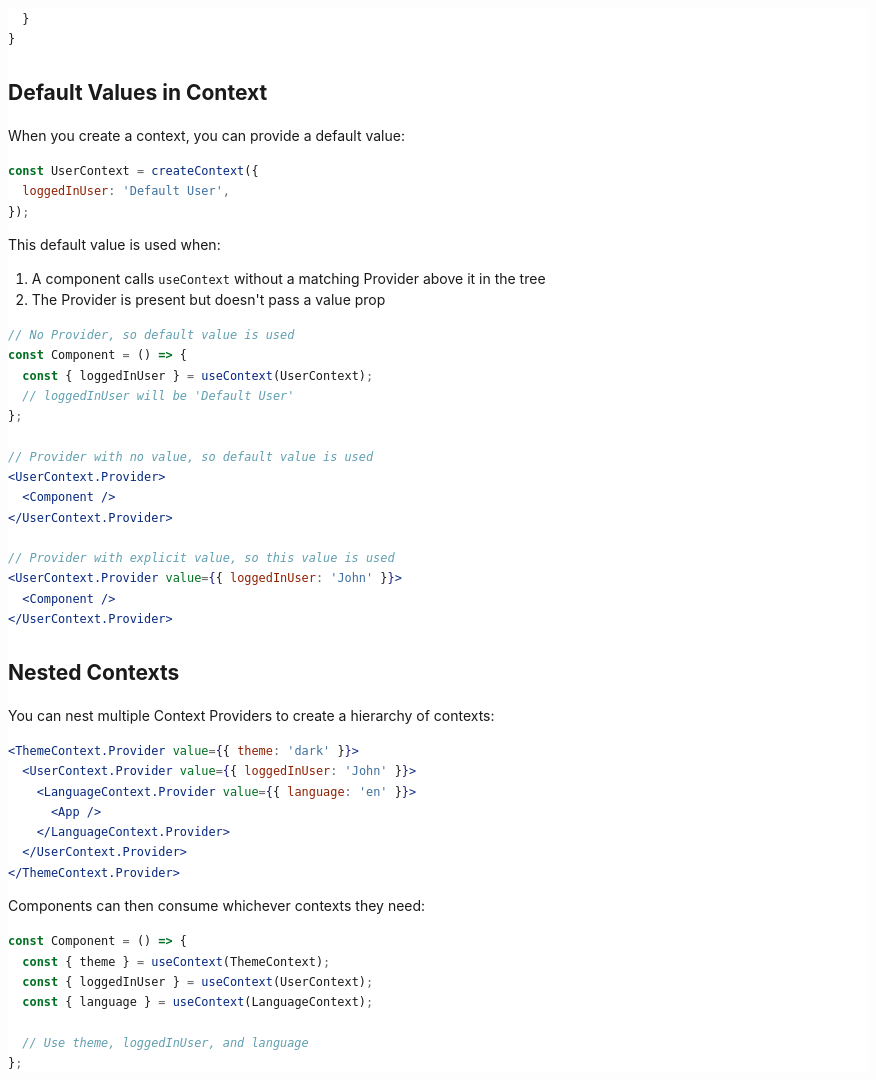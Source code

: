 ```jsx
  }
}
```

## Default Values in Context

When you create a context, you can provide a default value:

```jsx
const UserContext = createContext({
  loggedInUser: 'Default User',
});
```

This default value is used when:
1. A component calls `useContext` without a matching Provider above it in the tree
2. The Provider is present but doesn't pass a value prop

```jsx
// No Provider, so default value is used
const Component = () => {
  const { loggedInUser } = useContext(UserContext);
  // loggedInUser will be 'Default User'
};

// Provider with no value, so default value is used
<UserContext.Provider>
  <Component />
</UserContext.Provider>

// Provider with explicit value, so this value is used
<UserContext.Provider value={{ loggedInUser: 'John' }}>
  <Component />
</UserContext.Provider>
```

## Nested Contexts

You can nest multiple Context Providers to create a hierarchy of contexts:

```jsx
<ThemeContext.Provider value={{ theme: 'dark' }}>
  <UserContext.Provider value={{ loggedInUser: 'John' }}>
    <LanguageContext.Provider value={{ language: 'en' }}>
      <App />
    </LanguageContext.Provider>
  </UserContext.Provider>
</ThemeContext.Provider>
```

Components can then consume whichever contexts they need:

```jsx
const Component = () => {
  const { theme } = useContext(ThemeContext);
  const { loggedInUser } = useContext(UserContext);
  const { language } = useContext(LanguageContext);
  
  // Use theme, loggedInUser, and language
};
```

